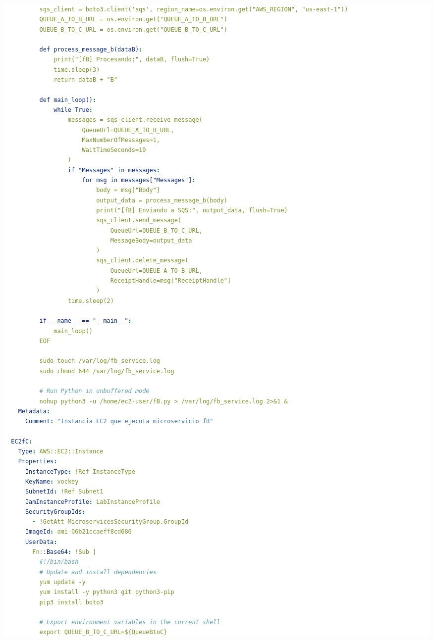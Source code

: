 ```yaml
          sqs_client = boto3.client('sqs', region_name=os.environ.get("AWS_REGION", "us-east-1"))
          QUEUE_A_TO_B_URL = os.environ.get("QUEUE_A_TO_B_URL")
          QUEUE_B_TO_C_URL = os.environ.get("QUEUE_B_TO_C_URL")

          def process_message_b(dataB):
              print("[fB] Procesando:", dataB, flush=True)
              time.sleep(3)
              return dataB + "B"

          def main_loop():
              while True:
                  messages = sqs_client.receive_message(
                      QueueUrl=QUEUE_A_TO_B_URL,
                      MaxNumberOfMessages=1,
                      WaitTimeSeconds=10
                  )
                  if "Messages" in messages:
                      for msg in messages["Messages"]:
                          body = msg["Body"]
                          output_data = process_message_b(body)
                          print("[fB] Enviando a SQS:", output_data, flush=True)
                          sqs_client.send_message(
                              QueueUrl=QUEUE_B_TO_C_URL,
                              MessageBody=output_data
                          )
                          sqs_client.delete_message(
                              QueueUrl=QUEUE_A_TO_B_URL,
                              ReceiptHandle=msg["ReceiptHandle"]
                          )
                  time.sleep(2)

          if __name__ == "__main__":
              main_loop()
          EOF

          sudo touch /var/log/fb_service.log
          sudo chmod 644 /var/log/fb_service.log

          # Run Python in unbuffered mode
          nohup python3 -u /home/ec2-user/fB.py > /var/log/fb_service.log 2>&1 &
    Metadata:
      Comment: "Instancia EC2 que ejecuta microservicio fB"

  EC2fC:
    Type: AWS::EC2::Instance
    Properties:
      InstanceType: !Ref InstanceType
      KeyName: vockey
      SubnetId: !Ref Subnet1
      IamInstanceProfile: LabInstanceProfile
      SecurityGroupIds:
        - !GetAtt MicroservicesSecurityGroup.GroupId
      ImageId: ami-06b21ccaeff8cd686
      UserData:
        Fn::Base64: !Sub |
          #!/bin/bash
          # Update and install dependencies
          yum update -y
          yum install -y python3 git python3-pip
          pip3 install boto3

          # Export environment variables in the current shell
          export QUEUE_B_TO_C_URL=${QueueBtoC}
```